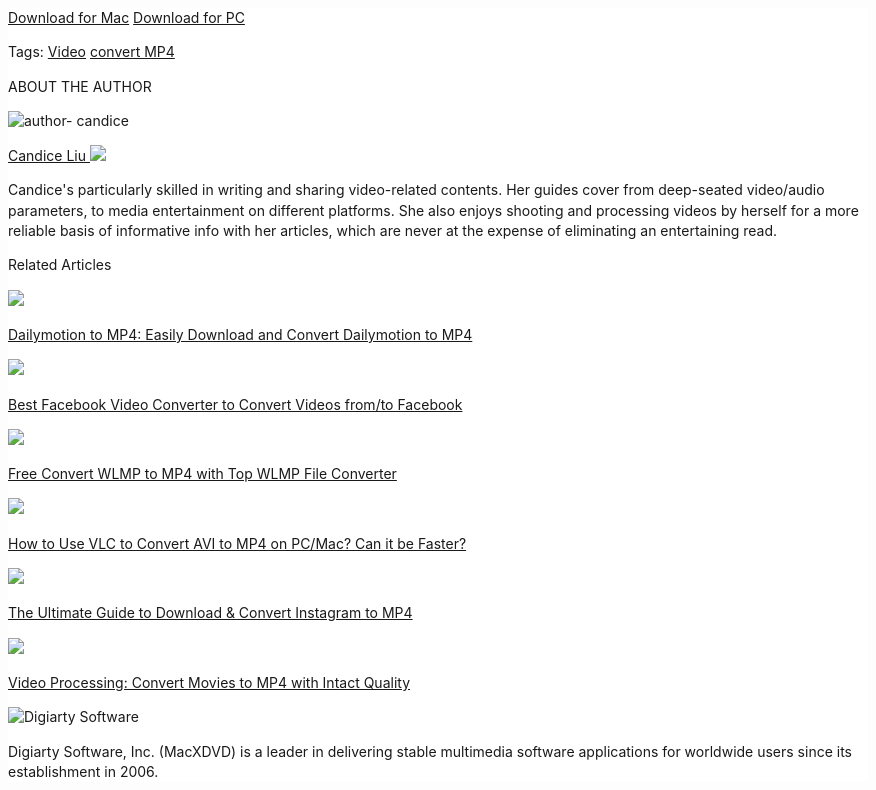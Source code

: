 [Download for Mac](https://tools.techidaily.com/macxdvd/products/) [Download for PC](https://tools.techidaily.com/macxdvd/products/) 

Tags: [Video](https://tools.techidaily.com/macxdvd/products/) [convert MP4](https://tools.techidaily.com/macxdvd/products/) 

ABOUT THE AUTHOR

![author- candice](https://www.macxdvd.com/mac-dvd-video-converter-how-to/../image-style/new-seo/candice.png) 

[Candice Liu ![](https://www.macxdvd.com/mac-dvd-video-converter-how-to/../image-style/new-seo/share-in1.jpg)](https://www.linkedin.com/in/candice-liu-444483a3/) 

Candice's particularly skilled in writing and sharing video-related contents. Her guides cover from deep-seated video/audio parameters, to media entertainment on different platforms. She also enjoys shooting and processing videos by herself for a more reliable basis of informative info with her articles, which are never at the expense of eliminating an entertaining read.



Related Articles

![](https://www.macxdvd.com/mac-dvd-video-converter-how-to/../image-style/new-seo/pic7.jpg)

[Dailymotion to MP4: Easily Download and Convert Dailymotion to MP4](https://tools.techidaily.com/macxdvd/products/) 

![](https://www.macxdvd.com/mac-dvd-video-converter-how-to/../image-style/new-seo/pic6.jpg)

[Best Facebook Video Converter to Convert Videos from/to Facebook](https://tools.techidaily.com/macxdvd/products/) 

![](https://www.macxdvd.com/mac-dvd-video-converter-how-to/../image-style/new-seo/pic5.jpg)

[Free Convert WLMP to MP4 with Top WLMP File Converter](https://tools.techidaily.com/macxdvd/products/) 

![](https://www.macxdvd.com/mac-dvd-video-converter-how-to/../image-style/new-seo/pic4.jpg)

[How to Use VLC to Convert AVI to MP4 on PC/Mac? Can it be Faster?](https://tools.techidaily.com/macxdvd/products/) 

![](https://www.macxdvd.com/mac-dvd-video-converter-how-to/../image-style/new-seo/pic3.jpg)

[The Ultimate Guide to Download & Convert Instagram to MP4](https://tools.techidaily.com/macxdvd/products/) 

![](https://www.macxdvd.com/mac-dvd-video-converter-how-to/../image-style/new-seo/pic2.jpg)

[Video Processing: Convert Movies to MP4 with Intact Quality](https://tools.techidaily.com/macxdvd/products/) 



![Digiarty Software](https://www.macxdvd.com/mac-dvd-video-converter-how-to/../icon/logo.png) 

Digiarty Software, Inc. (MacXDVD) is a leader in delivering stable multimedia software applications for worldwide users since its establishment in 2006.
